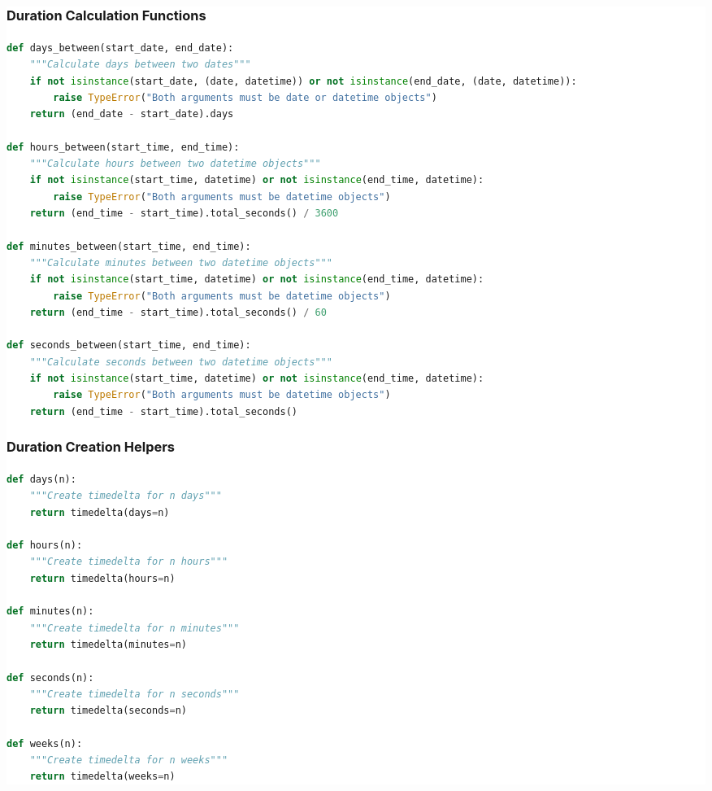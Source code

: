 ### Duration Calculation Functions

```python
def days_between(start_date, end_date):
    """Calculate days between two dates"""
    if not isinstance(start_date, (date, datetime)) or not isinstance(end_date, (date, datetime)):
        raise TypeError("Both arguments must be date or datetime objects")
    return (end_date - start_date).days

def hours_between(start_time, end_time):
    """Calculate hours between two datetime objects"""
    if not isinstance(start_time, datetime) or not isinstance(end_time, datetime):
        raise TypeError("Both arguments must be datetime objects")
    return (end_time - start_time).total_seconds() / 3600

def minutes_between(start_time, end_time):
    """Calculate minutes between two datetime objects"""
    if not isinstance(start_time, datetime) or not isinstance(end_time, datetime):
        raise TypeError("Both arguments must be datetime objects")
    return (end_time - start_time).total_seconds() / 60

def seconds_between(start_time, end_time):
    """Calculate seconds between two datetime objects"""
    if not isinstance(start_time, datetime) or not isinstance(end_time, datetime):
        raise TypeError("Both arguments must be datetime objects")
    return (end_time - start_time).total_seconds()
```

### Duration Creation Helpers

```python
def days(n):
    """Create timedelta for n days"""
    return timedelta(days=n)

def hours(n):
    """Create timedelta for n hours"""
    return timedelta(hours=n)

def minutes(n):
    """Create timedelta for n minutes"""
    return timedelta(minutes=n)

def seconds(n):
    """Create timedelta for n seconds"""
    return timedelta(seconds=n)

def weeks(n):
    """Create timedelta for n weeks"""
    return timedelta(weeks=n)
```
